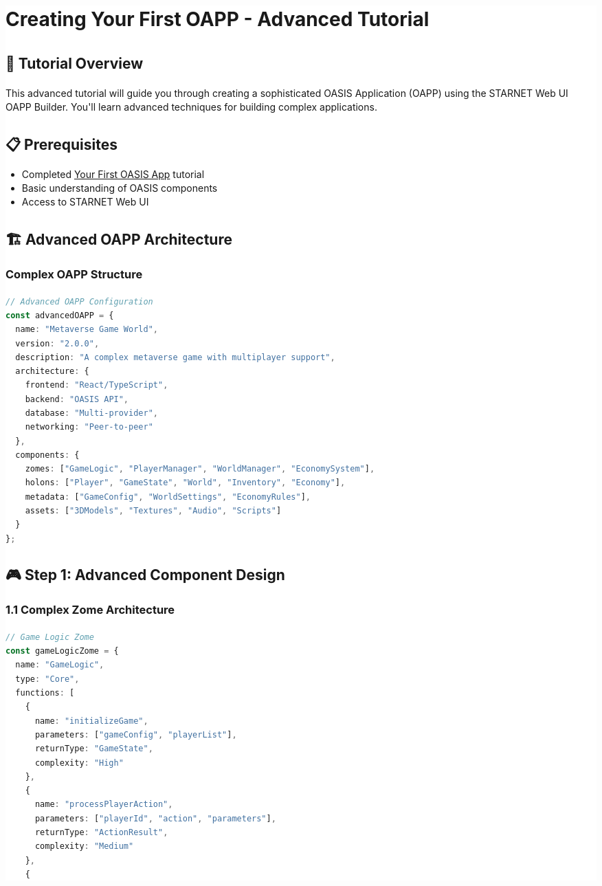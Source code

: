 # Creating Your First OAPP - Advanced Tutorial

## 🎯 **Tutorial Overview**

This advanced tutorial will guide you through creating a sophisticated OASIS Application (OAPP) using the STARNET Web UI OAPP Builder. You'll learn advanced techniques for building complex applications.

## 📋 **Prerequisites**

- Completed [Your First OASIS App](./YOUR_FIRST_OASIS_APP.md) tutorial
- Basic understanding of OASIS components
- Access to STARNET Web UI

## 🏗️ **Advanced OAPP Architecture**

### **Complex OAPP Structure**
```typescript
// Advanced OAPP Configuration
const advancedOAPP = {
  name: "Metaverse Game World",
  version: "2.0.0",
  description: "A complex metaverse game with multiplayer support",
  architecture: {
    frontend: "React/TypeScript",
    backend: "OASIS API",
    database: "Multi-provider",
    networking: "Peer-to-peer"
  },
  components: {
    zomes: ["GameLogic", "PlayerManager", "WorldManager", "EconomySystem"],
    holons: ["Player", "GameState", "World", "Inventory", "Economy"],
    metadata: ["GameConfig", "WorldSettings", "EconomyRules"],
    assets: ["3DModels", "Textures", "Audio", "Scripts"]
  }
};
```

## 🎮 **Step 1: Advanced Component Design**

### **1.1 Complex Zome Architecture**
```typescript
// Game Logic Zome
const gameLogicZome = {
  name: "GameLogic",
  type: "Core",
  functions: [
    {
      name: "initializeGame",
      parameters: ["gameConfig", "playerList"],
      returnType: "GameState",
      complexity: "High"
    },
    {
      name: "processPlayerAction",
      parameters: ["playerId", "action", "parameters"],
      returnType: "ActionResult",
      complexity: "Medium"
    },
    {
```